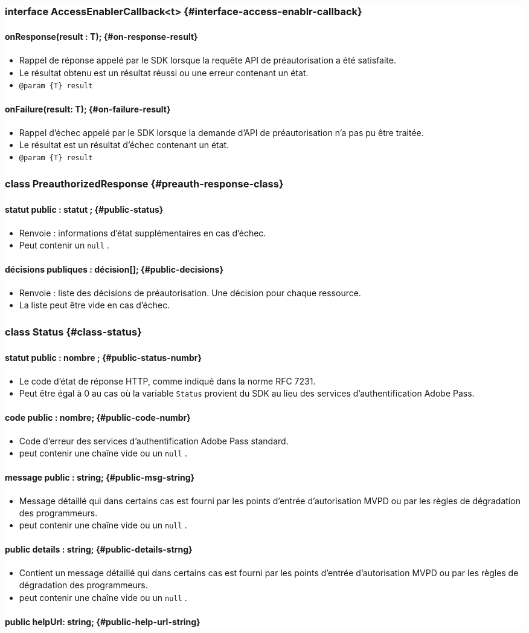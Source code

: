 ### interface AccessEnablerCallback&lt;t> {#interface-access-enablr-callback}

#### onResponse(result : T); {#on-response-result}

* Rappel de réponse appelé par le SDK lorsque la requête API de préautorisation a été satisfaite.
* Le résultat obtenu est un résultat réussi ou une erreur contenant un état.
* `@param {T} result`

#### onFailure(result: T); {#on-failure-result}

* Rappel d’échec appelé par le SDK lorsque la demande d’API de préautorisation n’a pas pu être traitée.
* Le résultat est un résultat d’échec contenant un état.
* `@param {T} result`

### class PreauthorizedResponse {#preauth-response-class}

#### statut public : statut ; {#public-status}

* Renvoie : informations d’état supplémentaires en cas d’échec.
* Peut contenir un `null` .

#### décisions publiques : décision[]; {#public-decisions}

* Renvoie : liste des décisions de préautorisation. Une décision pour chaque ressource.
* La liste peut être vide en cas d’échec.

### class Status {#class-status}

#### statut public : nombre ; {#public-status-numbr}

* Le code d’état de réponse HTTP, comme indiqué dans la norme RFC 7231.
* Peut être égal à 0 au cas où la variable `Status` provient du SDK au lieu des services d’authentification Adobe Pass.

#### code public : nombre; {#public-code-numbr}

* Code d’erreur des services d’authentification Adobe Pass standard.
* peut contenir une chaîne vide ou un `null` .

#### message public : string; {#public-msg-string}

* Message détaillé qui dans certains cas est fourni par les points d’entrée d’autorisation MVPD ou par les règles de dégradation des programmeurs.
* peut contenir une chaîne vide ou un `null` .

#### public details : string; {#public-details-strng}

* Contient un message détaillé qui dans certains cas est fourni par les points d’entrée d’autorisation MVPD ou par les règles de dégradation des programmeurs.
* peut contenir une chaîne vide ou un `null` .


#### public helpUrl: string; {#public-help-url-string}
